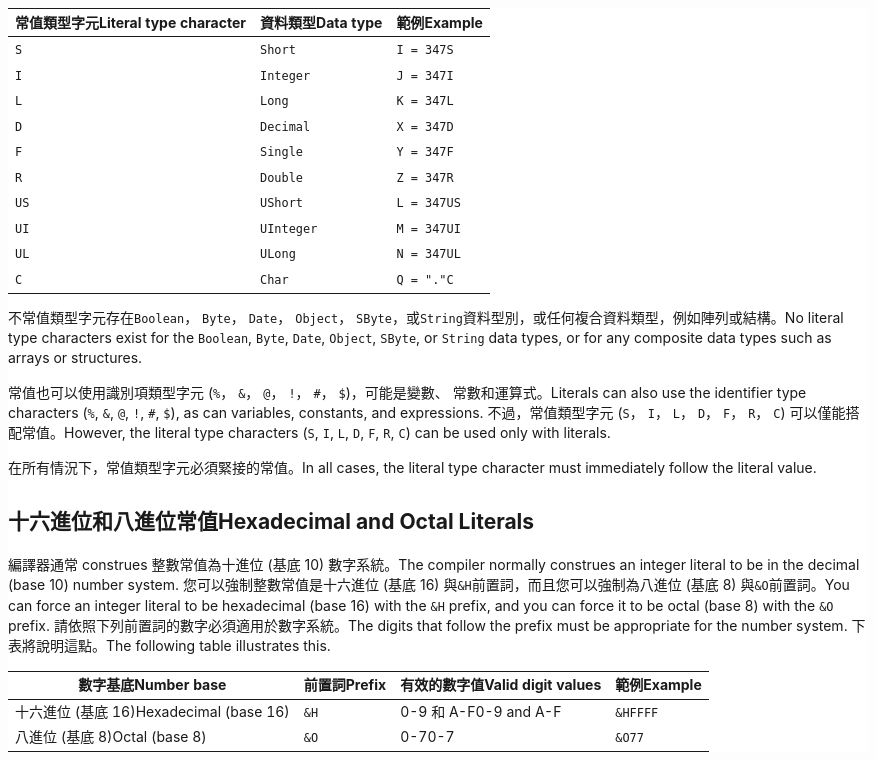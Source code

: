 |<span data-ttu-id="cfc28-133">常值類型字元</span><span class="sxs-lookup"><span data-stu-id="cfc28-133">Literal type character</span></span>|<span data-ttu-id="cfc28-134">資料類型</span><span class="sxs-lookup"><span data-stu-id="cfc28-134">Data type</span></span>|<span data-ttu-id="cfc28-135">範例</span><span class="sxs-lookup"><span data-stu-id="cfc28-135">Example</span></span>|  
|----------------------------|---------------|-------------|  
|`S`|`Short`|`I = 347S`|  
|`I`|`Integer`|`J = 347I`|  
|`L`|`Long`|`K = 347L`|  
|`D`|`Decimal`|`X = 347D`|  
|`F`|`Single`|`Y = 347F`|  
|`R`|`Double`|`Z = 347R`|  
|`US`|`UShort`|`L = 347US`|  
|`UI`|`UInteger`|`M = 347UI`|  
|`UL`|`ULong`|`N = 347UL`|  
|`C`|`Char`|`Q = "."C`|  
  
 <span data-ttu-id="cfc28-136">不常值類型字元存在`Boolean`， `Byte`， `Date`， `Object`， `SByte`，或`String`資料型別，或任何複合資料類型，例如陣列或結構。</span><span class="sxs-lookup"><span data-stu-id="cfc28-136">No literal type characters exist for the `Boolean`, `Byte`, `Date`, `Object`, `SByte`, or `String` data types, or for any composite data types such as arrays or structures.</span></span>  
  
 <span data-ttu-id="cfc28-137">常值也可以使用識別項類型字元 (`%`， `&`， `@`， `!`， `#`， `$`)，可能是變數、 常數和運算式。</span><span class="sxs-lookup"><span data-stu-id="cfc28-137">Literals can also use the identifier type characters (`%`, `&`, `@`, `!`, `#`, `$`), as can variables, constants, and expressions.</span></span> <span data-ttu-id="cfc28-138">不過，常值類型字元 (`S`， `I`， `L`， `D`， `F`， `R`， `C`) 可以僅能搭配常值。</span><span class="sxs-lookup"><span data-stu-id="cfc28-138">However, the literal type characters (`S`, `I`, `L`, `D`, `F`, `R`, `C`) can be used only with literals.</span></span>  
  
 <span data-ttu-id="cfc28-139">在所有情況下，常值類型字元必須緊接的常值。</span><span class="sxs-lookup"><span data-stu-id="cfc28-139">In all cases, the literal type character must immediately follow the literal value.</span></span>  
  
## <a name="hexadecimal-and-octal-literals"></a><span data-ttu-id="cfc28-140">十六進位和八進位常值</span><span class="sxs-lookup"><span data-stu-id="cfc28-140">Hexadecimal and Octal Literals</span></span>  
 <span data-ttu-id="cfc28-141">編譯器通常 construes 整數常值為十進位 (基底 10) 數字系統。</span><span class="sxs-lookup"><span data-stu-id="cfc28-141">The compiler normally construes an integer literal to be in the decimal (base 10) number system.</span></span> <span data-ttu-id="cfc28-142">您可以強制整數常值是十六進位 (基底 16) 與`&H`前置詞，而且您可以強制為八進位 (基底 8) 與`&O`前置詞。</span><span class="sxs-lookup"><span data-stu-id="cfc28-142">You can force an integer literal to be hexadecimal (base 16) with the `&H` prefix, and you can force it to be octal (base 8) with the `&O` prefix.</span></span> <span data-ttu-id="cfc28-143">請依照下列前置詞的數字必須適用於數字系統。</span><span class="sxs-lookup"><span data-stu-id="cfc28-143">The digits that follow the prefix must be appropriate for the number system.</span></span> <span data-ttu-id="cfc28-144">下表將說明這點。</span><span class="sxs-lookup"><span data-stu-id="cfc28-144">The following table illustrates this.</span></span>  
  
|<span data-ttu-id="cfc28-145">數字基底</span><span class="sxs-lookup"><span data-stu-id="cfc28-145">Number base</span></span>|<span data-ttu-id="cfc28-146">前置詞</span><span class="sxs-lookup"><span data-stu-id="cfc28-146">Prefix</span></span>|<span data-ttu-id="cfc28-147">有效的數字值</span><span class="sxs-lookup"><span data-stu-id="cfc28-147">Valid digit values</span></span>|<span data-ttu-id="cfc28-148">範例</span><span class="sxs-lookup"><span data-stu-id="cfc28-148">Example</span></span>|  
|-----------------|------------|------------------------|-------------|  
|<span data-ttu-id="cfc28-149">十六進位 (基底 16)</span><span class="sxs-lookup"><span data-stu-id="cfc28-149">Hexadecimal (base 16)</span></span>|`&H`|<span data-ttu-id="cfc28-150">0-9 和 A-F</span><span class="sxs-lookup"><span data-stu-id="cfc28-150">0-9 and A-F</span></span>|`&HFFFF`|  
|<span data-ttu-id="cfc28-151">八進位 (基底 8)</span><span class="sxs-lookup"><span data-stu-id="cfc28-151">Octal (base 8)</span></span>|`&O`|<span data-ttu-id="cfc28-152">0-7</span><span class="sxs-lookup"><span data-stu-id="cfc28-152">0-7</span></span>|`&O77`|  
  